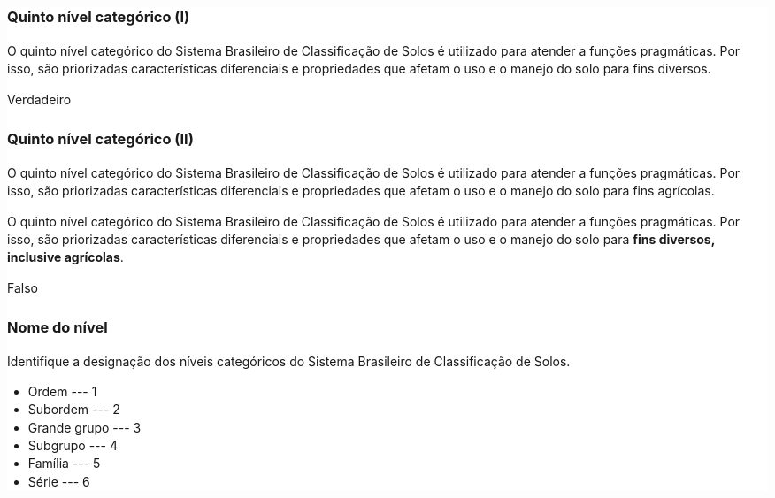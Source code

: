 ### Quinto nível categórico (I)


O quinto nível categórico do Sistema Brasileiro de Classificação de Solos é utilizado para atender a funções pragmáticas. Por isso, são priorizadas características diferenciais e propriedades que afetam o uso e o manejo do solo para fins diversos.

Verdadeiro

### Quinto nível categórico (II)


O quinto nível categórico do Sistema Brasileiro de Classificação de Solos é utilizado para atender a funções pragmáticas. Por isso, são priorizadas características diferenciais e propriedades que afetam o uso e o manejo do solo para fins agrícolas.

O quinto nível categórico do Sistema Brasileiro de Classificação de Solos é utilizado para atender a funções pragmáticas. Por isso, são priorizadas características diferenciais e propriedades que afetam o uso e o manejo do solo para __fins diversos, inclusive agrícolas__.

Falso

### Nome do nível


Identifique a designação dos níveis categóricos do Sistema Brasileiro de Classificação de Solos.

* Ordem --- 1
* Subordem --- 2
* Grande grupo --- 3
* Subgrupo --- 4
* Família --- 5
* Série --- 6
